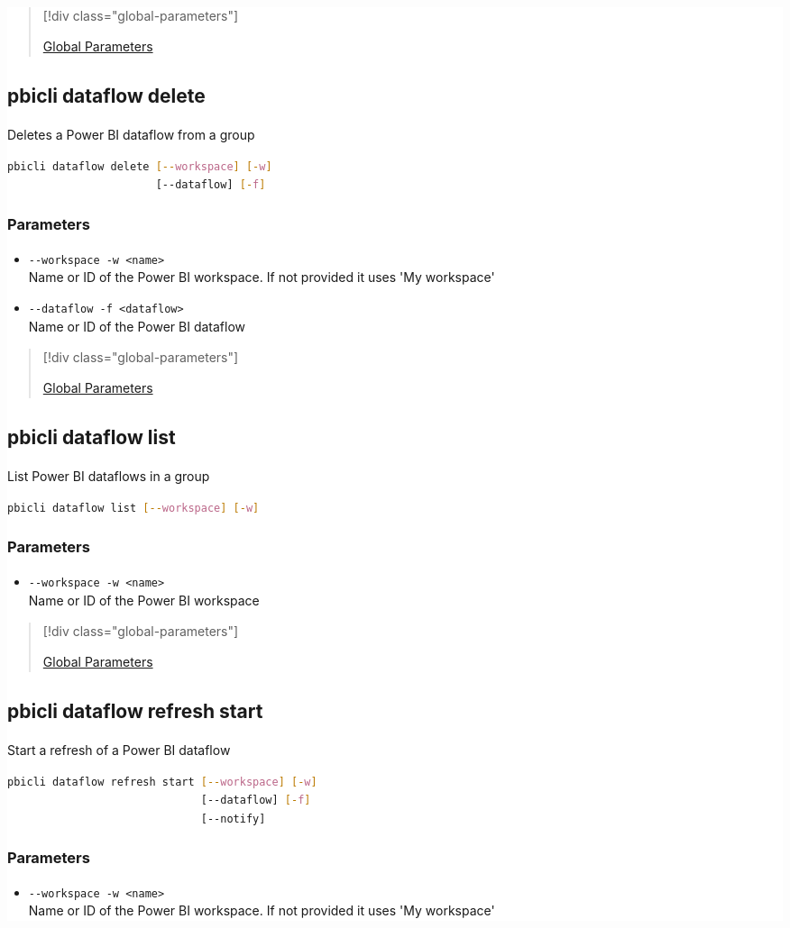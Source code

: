 > [!div class="global-parameters"]
>
> [Global Parameters](xref:global)

## pbicli dataflow delete

Deletes a Power BI dataflow from a group

```bash
pbicli dataflow delete [--workspace] [-w]
                       [--dataflow] [-f]
```

### Parameters

-   `--workspace -w <name>`<br/>Name or ID of the Power BI workspace. If not provided it uses 'My workspace'

-   `--dataflow -f <dataflow>`<br/>Name or ID of the Power BI dataflow

> [!div class="global-parameters"]
>
> [Global Parameters](xref:global)

## pbicli dataflow list

List Power BI dataflows in a group

```bash
pbicli dataflow list [--workspace] [-w]
```

### Parameters

-   `--workspace -w <name>`<br/>Name or ID of the Power BI workspace

> [!div class="global-parameters"]
>
> [Global Parameters](xref:global)

## pbicli dataflow refresh start

Start a refresh of a Power BI dataflow

```bash
pbicli dataflow refresh start [--workspace] [-w]
                              [--dataflow] [-f]
                              [--notify]
```

### Parameters

-   `--workspace -w <name>`<br/>Name or ID of the Power BI workspace. If not provided it uses 'My workspace'
